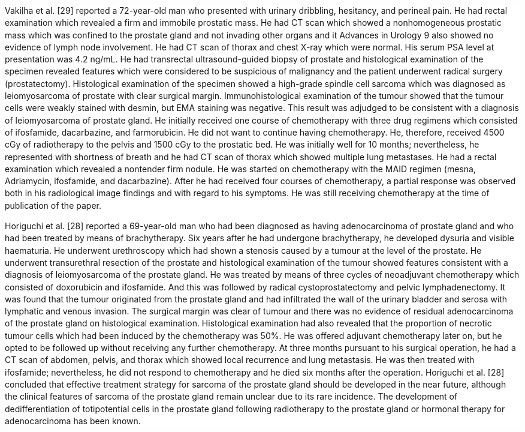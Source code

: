 Vakilha et al. [29] reported a 72-year-old man who presented with urinary dribbling, hesitancy, and perineal pain. He had rectal examination which revealed a firm and immobile prostatic mass. He had CT scan which showed a nonhomogeneous prostatic mass which was confined to the prostate gland and not invading other organs and it Advances in Urology 9 also showed no evidence of lymph node involvement. He had CT scan of thorax and chest X-ray which were normal. His serum PSA level at presentation was 4.2 ng/mL. He had transrectal ultrasound-guided biopsy of prostate and histological examination of the specimen revealed features which were considered to be suspicious of malignancy and the patient underwent radical surgery (prostatectomy). Histological examination of the specimen showed a high-grade spindle cell sarcoma which was diagnosed as leiomyosarcoma of prostate with clear surgical margin. Immunohistological examination of the tumour showed that the tumour cells were weakly stained with desmin, but EMA staining was negative. This result was adjudged to be consistent with a diagnosis of leiomyosarcoma of prostate gland. He initially received one course of chemotherapy with three drug regimens which consisted of ifosfamide, dacarbazine, and farmorubicin. He did not want to continue having chemotherapy. He, therefore, received 4500 cGy of radiotherapy to the pelvis and 1500 cGy to the prostatic bed. He was initially well for 10 months; nevertheless, he represented with shortness of breath and he had CT scan of thorax which showed multiple lung metastases. He had a rectal examination which revealed a nontender firm nodule. He was started on chemotherapy with the MAID regimen (mesna, Adriamycin, ifosfamide, and dacarbazine). After he had received four courses of chemotherapy, a partial response was observed both in his radiological image findings and with regard to his symptoms. He was still receiving chemotherapy at the time of publication of the paper.

Horiguchi et al. [28] reported a 69-year-old man who had been diagnosed as having adenocarcinoma of prostate gland and who had been treated by means of brachytherapy. Six years after he had undergone brachytherapy, he developed dysuria and visible haematuria. He underwent urethroscopy which had shown a stenosis caused by a tumour at the level of the prostate. He underwent transurethral resection of the prostate and histological examination of the tumour showed features consistent with a diagnosis of leiomyosarcoma of the prostate gland. He was treated by means of three cycles of neoadjuvant chemotherapy which consisted of doxorubicin and ifosfamide. And this was followed by radical cystoprostatectomy and pelvic lymphadenectomy. It was found that the tumour originated from the prostate gland and had infiltrated the wall of the urinary bladder and serosa with lymphatic and venous invasion. The surgical margin was clear of tumour and there was no evidence of residual adenocarcinoma of the prostate gland on histological examination. Histological examination had also revealed that the proportion of necrotic tumour cells which had been induced by the chemotherapy was 50%. He was offered adjuvant chemotherapy later on, but he opted to be followed up without receiving any further chemotherapy. At three months pursuant to his surgical operation, he had a CT scan of abdomen, pelvis, and thorax which showed local recurrence and lung metastasis. He was then treated with ifosfamide; nevertheless, he did not respond to chemotherapy and he died six months after the operation. Horiguchi et al. [28] concluded that effective treatment strategy for sarcoma of the prostate gland should be developed in the near future, although the clinical features of sarcoma of the prostate gland remain unclear due to its rare incidence. The development of dedifferentiation of totipotential cells in the prostate gland following radiotherapy to the prostate gland or hormonal therapy for adenocarcinoma has been known.
